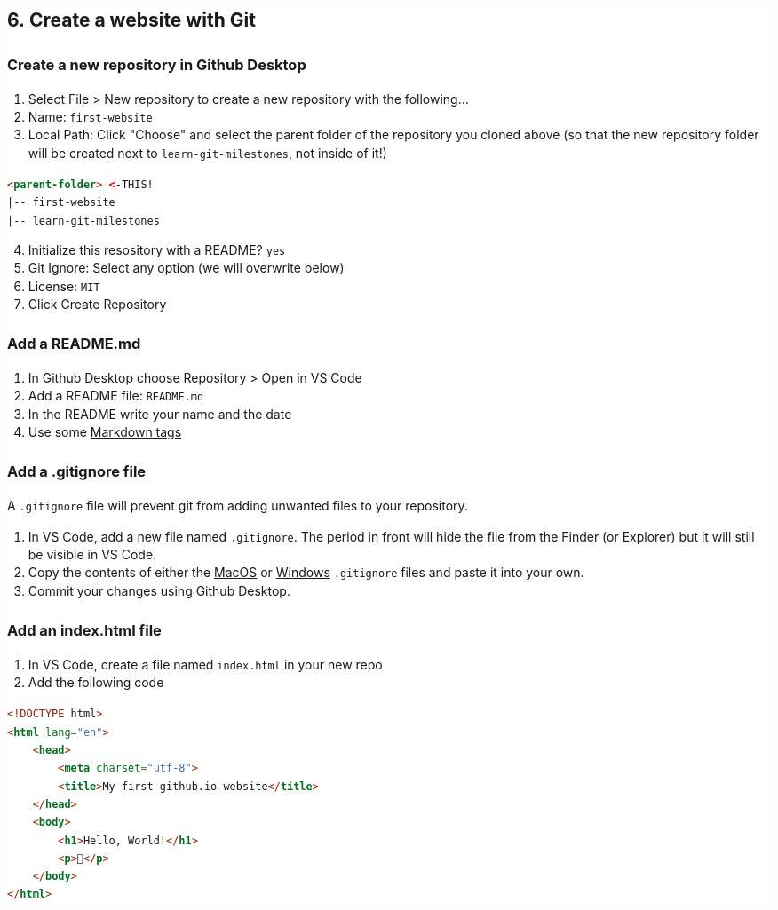 






## 6. Create a website with Git


### Create a new repository in Github Desktop

1. Select File > New repository to create a new repository with the following... 
2. Name: `first-website`
3. Local Path: Click "Choose" and select the parent folder of the repository you cloned above (so that the new repository folder will be created next to `learn-git-milestones`, not inside of it!)

```html
<parent-folder> <-THIS!
|-- first-website 
|-- learn-git-milestones
```

4. Initialize this resository with a README? `yes`
5. Git Ignore: Select any option (we will overwrite below)
6. License: `MIT`
7. Click Create Repository



### Add a README.md

1. In Github Desktop choose Repository > Open in VS Code
1. Add a README file: `README.md`
1. In the README write your name and the date
1. Use some [Markdown tags](https://guides.github.com/pdfs/markdown-cheatsheet-online.pdf)


### Add a .gitignore file

A `.gitignore` file will prevent git from adding unwanted files to your repository.

1. In VS Code, add a new file named `.gitignore`. The period in front will hide the file from the Finder (or Explorer) but it will still be visible in VS Code.
1. Copy the contents of either the [MacOS](https://github.com/github/gitignore/blob/33243d9491911332228307c915ff95707791a91f/Global/macOS.gitignore) or [Windows](https://github.com/github/gitignore/blob/33243d9491911332228307c915ff95707791a91f/Global/Windows.gitignore) `.gitignore` files and paste it into your own.
1. Commit your changes using Github Desktop. 


### Add an index.html file

1. In VS Code, create a file named `index.html` in your new repo 
2. Add the following code

```html
<!DOCTYPE html>
<html lang="en">
	<head>
		<meta charset="utf-8">
		<title>My first github.io website</title>
	</head>
	<body>
		<h1>Hello, World!</h1>
		<p>🙌</p>
	</body>
</html>
```
